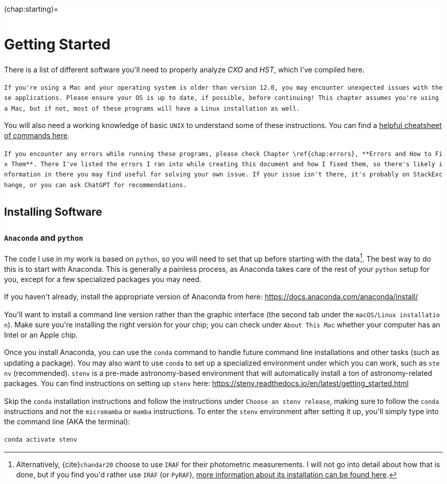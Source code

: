 (chap:starting)=
# Getting Started

There is a list of different software you'll need to properly analyze *CXO* and *HST*, which I've compiled here. 

```{note}
If you're using a Mac and your operating system is older than version 12.0, you may encounter unexpected issues with these applications. Please ensure your OS is up to date, if possible, before continuing! This chapter assumes you're using a Mac, but if not, most of these programs will have a Linux installation as well.
```

You will also need a working knowledge of basic `UNIX` to understand some of these instructions. You can find a [helpful cheatsheet of commands here](https://mally.stanford.edu/~sr/computing/basic-unix.html).


```{note}
If you encounter any errors while running these programs, please check Chapter \ref{chap:errors}, **Errors and How to Fix Them**. There I've listed the errors I ran into while creating this document and how I fixed them, so there's likely information in there you may find useful for solving your own issue. If your issue isn't there, it's probably on StackExchange, or you can ask ChatGPT for recommendations.
```

## Installing Software

### `Anaconda` and `python`
The code I use in my work is based on `python`, so you will need to set that up before starting with the data[^1]. The best way to do this is to start with Anaconda. This is generally a painless process, as Anaconda takes care of the rest of your `python` setup for you, except for a few specialized packages you may need.  

If you haven't already, install the appropriate version of Anaconda from here:
https://docs.anaconda.com/anaconda/install/

You'll want to install a command line version rather than the graphic interface (the second tab under the `macOS/Linux installation`). Make sure you're installing the right version for your chip; you can check under `About This Mac` whether your computer has an Intel or an Apple chip. 

Once you install Anaconda, you can use the `conda` command to handle future command line installations and other tasks (such as updating a package). You may also want to use `conda` to set up a specialized environment under which you can work, such as `stenv` (recommended).
`stenv` is a pre-made astronomy-based environment that will automatically install a ton of astronomy-related packages. You can find instructions on setting up `stenv` here:
https://stenv.readthedocs.io/en/latest/getting_started.html

Skip the `conda` installation instructions and follow the instructions under `Choose an stenv release`, making sure to follow the `conda` instructions and not the `micromamba` or `mamba` instructions. To enter the `stenv` environment after setting it up, you'll simply type into the command line (AKA the terminal): 
```
conda activate stenv
``` 


[^1]: Alternatively, {cite}`chandar20` choose to use `IRAF` for their photometric measurements. I will not go into detail about how that is done, but if you find you'd rather use `IRAF` (or `PyRAF`), [more information about its installation can be found here](https://faculty1.coloradocollege.edu/~sburns/courses/18-19/pc362/Anaconda_IRAF_install.html).
[^2]: If your OS does not support any of these versions of `DS9`, you can find archival versions here: https://ds9.si.edu/archive
[^3]: https://www.stsci.edu/scientific-community/software/drizzlepac